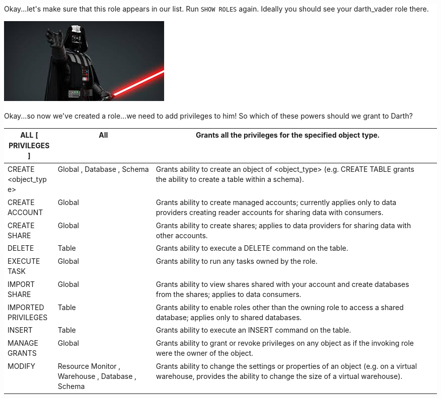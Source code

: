 Okay...let's make sure that this role appears in our list. 
Run `SHOW ROLES` again. 
Ideally you should see your darth_vader role there.

![vader](./images/vader.jpeg)

Okay...so now we've created a role...we need to add privileges to him! So which of these powers should we grant to Darth?

| ALL [ PRIVILEGES ]   | All                                                    | Grants all the privileges for the specified object type.                                                                                                                                                                                                                                                                                                                      |   |   |
|----------------------|--------------------------------------------------------|-------------------------------------------------------------------------------------------------------------------------------------------------------------------------------------------------------------------------------------------------------------------------------------------------------------------------------------------------------------------------------|---|---|
| CREATE <object_type> | Global , Database , Schema                             | Grants ability to create an object of <object_type> (e.g. CREATE TABLE grants the ability to create a table within a schema).                                                                                                                                                                                                                                                 |   |   |
| CREATE ACCOUNT       | Global                                                 | Grants ability to create managed accounts; currently applies only to data providers creating reader accounts for sharing data with consumers.                                                                                                                                                                                                                                 |   |   |
| CREATE SHARE         | Global                                                 | Grants ability to create shares; applies to data providers for sharing data with other accounts.                                                                                                                                                                                                                                                                              |   |   |
| DELETE               | Table                                                  | Grants ability to execute a DELETE command on the table.                                                                                                                                                                                                                                                                                                                      |   |   |
| EXECUTE TASK         | Global                                                 | Grants ability to run any tasks owned by the role.                                                                                                                                                                                                                                                                                                                            |   |   |
| IMPORT SHARE         | Global                                                 | Grants ability to view shares shared with your account and create databases from the shares; applies to data consumers.                                                                                                                                                                                                                                                       |   |   |
| IMPORTED PRIVILEGES  | Table                                                  | Grants ability to enable roles other than the owning role to access a shared database; applies only to shared databases.                                                                                                                                                                                                                                                      |   |   |
| INSERT               | Table                                                  | Grants ability to execute an INSERT command on the table.                                                                                                                                                                                                                                                                                                                     |   |   |
| MANAGE GRANTS        | Global                                                 | Grants ability to grant or revoke privileges on any object as if the invoking role were the owner of the object.                                                                                                                                                                                                                                                              |   |   |
| MODIFY               | Resource Monitor , Warehouse , Database , Schema       | Grants ability to change the settings or properties of an object (e.g. on a virtual warehouse, provides the ability to change the size of a virtual warehouse).                                                                                                                                                                                                               |   |   |